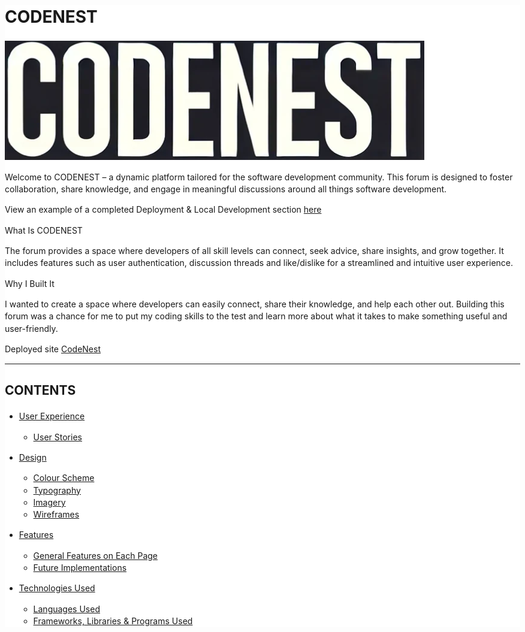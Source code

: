 # CODENEST

![CODENEST LOGO](/Documentation/Text-Logo.PNG)

Welcome to CODENEST – a dynamic platform tailored for the software development community. This forum is designed to foster collaboration, share knowledge, and engage in meaningful discussions around all things software development.

View an example of a completed Deployment & Local Development section [here](https://code-nest-b4f5033f8eff.herokuapp.com/)

What Is CODENEST

The forum provides a space where developers of all skill levels can connect, seek advice, share insights, and grow together. It includes features such as user authentication, discussion threads and like/dislike for a streamlined and intuitive user experience.

Why I Built It

I wanted to create a space where developers can easily connect, share their knowledge, and help each other out. Building this forum was a chance for me to put my coding skills to the test and learn more about what it takes to make something useful and user-friendly.


Deployed site [CodeNest](https://code-nest-b4f5033f8eff.herokuapp.com/)

---

## CONTENTS

* [User Experience](#user-experience-ux)
  * [User Stories](#user-stories)

* [Design](#design)
  * [Colour Scheme](#colour-scheme)
  * [Typography](#typography)
  * [Imagery](#imagery)
  * [Wireframes](#wireframes)

* [Features](#features)
  * [General Features on Each Page](#general-features-on-each-page)
  * [Future Implementations](#future-implementations)

* [Technologies Used](#technologies-used)
  * [Languages Used](#languages-used)
  * [Frameworks, Libraries & Programs Used](#frameworks-libraries--programs-used)
